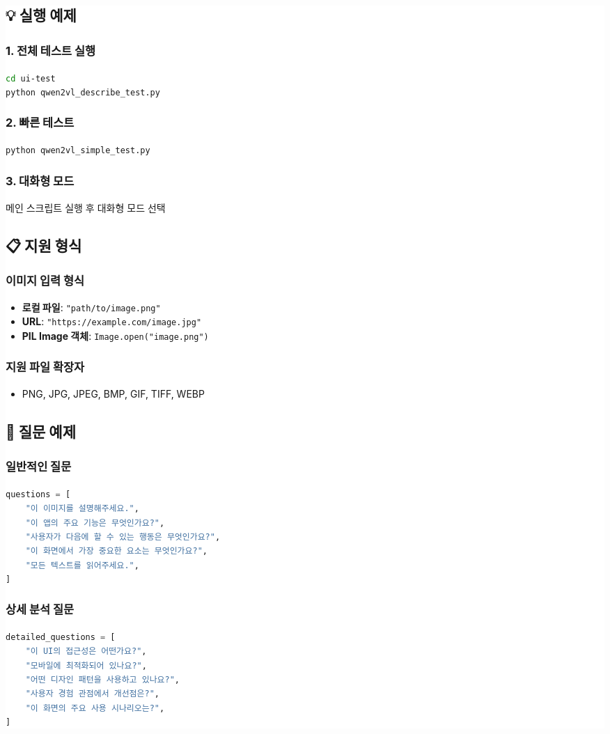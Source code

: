 ## 💡 실행 예제

### 1. 전체 테스트 실행

```bash
cd ui-test
python qwen2vl_describe_test.py
```

### 2. 빠른 테스트

```bash
python qwen2vl_simple_test.py
```

### 3. 대화형 모드

메인 스크립트 실행 후 대화형 모드 선택

## 📋 지원 형식

### 이미지 입력 형식
- **로컬 파일**: `"path/to/image.png"`
- **URL**: `"https://example.com/image.jpg"`
- **PIL Image 객체**: `Image.open("image.png")`

### 지원 파일 확장자
- PNG, JPG, JPEG, BMP, GIF, TIFF, WEBP

## 🎨 질문 예제

### 일반적인 질문
```python
questions = [
    "이 이미지를 설명해주세요.",
    "이 앱의 주요 기능은 무엇인가요?",
    "사용자가 다음에 할 수 있는 행동은 무엇인가요?",
    "이 화면에서 가장 중요한 요소는 무엇인가요?",
    "모든 텍스트를 읽어주세요.",
]
```

### 상세 분석 질문
```python
detailed_questions = [
    "이 UI의 접근성은 어떤가요?",
    "모바일에 최적화되어 있나요?",
    "어떤 디자인 패턴을 사용하고 있나요?",
    "사용자 경험 관점에서 개선점은?",
    "이 화면의 주요 사용 시나리오는?",
]
```
